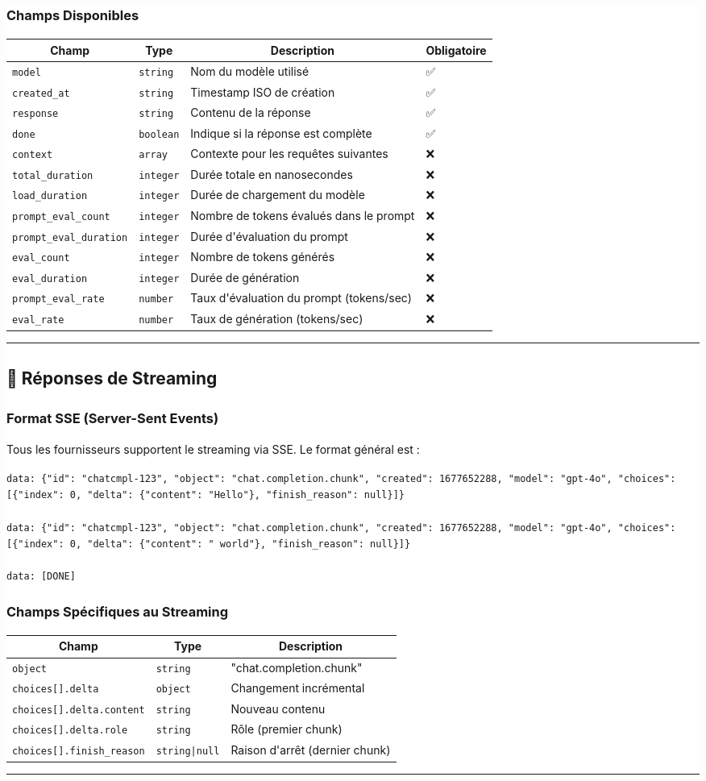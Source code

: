### Champs Disponibles

| Champ | Type | Description | Obligatoire |
|-------|------|-------------|-------------|
| `model` | `string` | Nom du modèle utilisé | ✅ |
| `created_at` | `string` | Timestamp ISO de création | ✅ |
| `response` | `string` | Contenu de la réponse | ✅ |
| `done` | `boolean` | Indique si la réponse est complète | ✅ |
| `context` | `array` | Contexte pour les requêtes suivantes | ❌ |
| `total_duration` | `integer` | Durée totale en nanosecondes | ❌ |
| `load_duration` | `integer` | Durée de chargement du modèle | ❌ |
| `prompt_eval_count` | `integer` | Nombre de tokens évalués dans le prompt | ❌ |
| `prompt_eval_duration` | `integer` | Durée d'évaluation du prompt | ❌ |
| `eval_count` | `integer` | Nombre de tokens générés | ❌ |
| `eval_duration` | `integer` | Durée de génération | ❌ |
| `prompt_eval_rate` | `number` | Taux d'évaluation du prompt (tokens/sec) | ❌ |
| `eval_rate` | `number` | Taux de génération (tokens/sec) | ❌ |

---

## 🔄 Réponses de Streaming

### Format SSE (Server-Sent Events)

Tous les fournisseurs supportent le streaming via SSE. Le format général est :

```
data: {"id": "chatcmpl-123", "object": "chat.completion.chunk", "created": 1677652288, "model": "gpt-4o", "choices": [{"index": 0, "delta": {"content": "Hello"}, "finish_reason": null}]}

data: {"id": "chatcmpl-123", "object": "chat.completion.chunk", "created": 1677652288, "model": "gpt-4o", "choices": [{"index": 0, "delta": {"content": " world"}, "finish_reason": null}]}

data: [DONE]
```

### Champs Spécifiques au Streaming

| Champ | Type | Description |
|-------|------|-------------|
| `object` | `string` | "chat.completion.chunk" |
| `choices[].delta` | `object` | Changement incrémental |
| `choices[].delta.content` | `string` | Nouveau contenu |
| `choices[].delta.role` | `string` | Rôle (premier chunk) |
| `choices[].finish_reason` | `string\|null` | Raison d'arrêt (dernier chunk) |

---